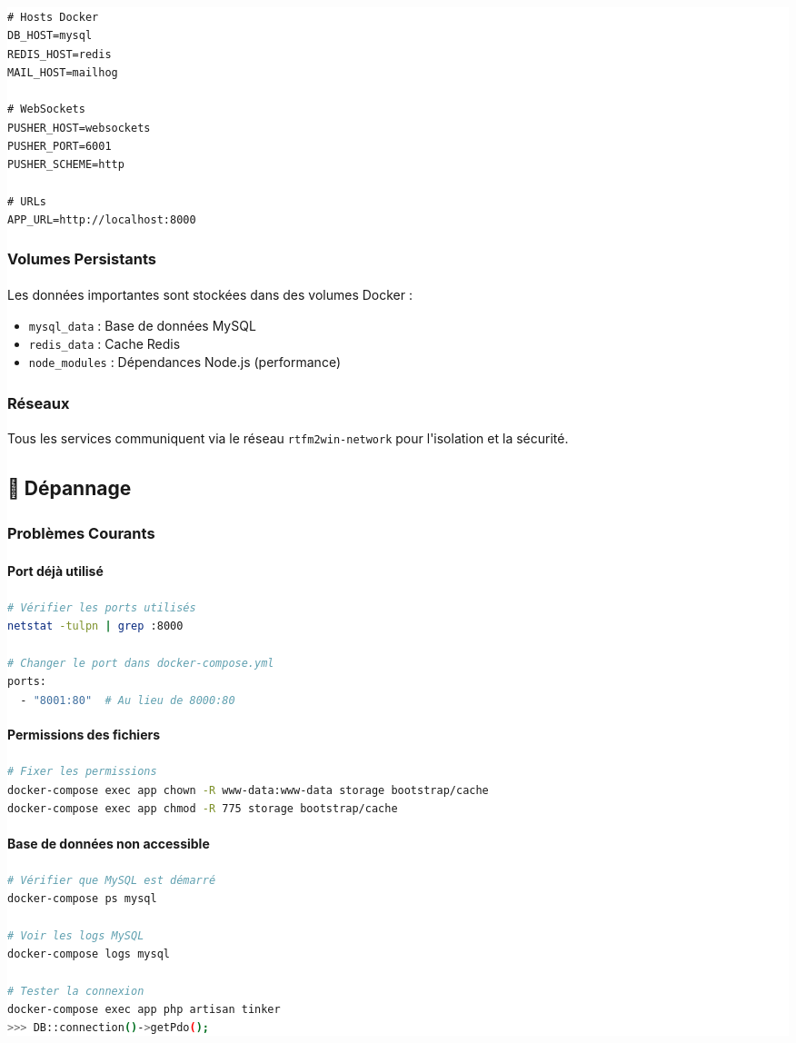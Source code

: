 ```env
# Hosts Docker
DB_HOST=mysql
REDIS_HOST=redis
MAIL_HOST=mailhog

# WebSockets
PUSHER_HOST=websockets
PUSHER_PORT=6001
PUSHER_SCHEME=http

# URLs
APP_URL=http://localhost:8000
```

### **Volumes Persistants**

Les données importantes sont stockées dans des volumes Docker :

- `mysql_data` : Base de données MySQL
- `redis_data` : Cache Redis
- `node_modules` : Dépendances Node.js (performance)

### **Réseaux**

Tous les services communiquent via le réseau `rtfm2win-network` pour l'isolation et la sécurité.

## 🐛 **Dépannage**

### **Problèmes Courants**

#### **Port déjà utilisé**
```bash
# Vérifier les ports utilisés
netstat -tulpn | grep :8000

# Changer le port dans docker-compose.yml
ports:
  - "8001:80"  # Au lieu de 8000:80
```

#### **Permissions des fichiers**
```bash
# Fixer les permissions
docker-compose exec app chown -R www-data:www-data storage bootstrap/cache
docker-compose exec app chmod -R 775 storage bootstrap/cache
```

#### **Base de données non accessible**
```bash
# Vérifier que MySQL est démarré
docker-compose ps mysql

# Voir les logs MySQL
docker-compose logs mysql

# Tester la connexion
docker-compose exec app php artisan tinker
>>> DB::connection()->getPdo();
```
